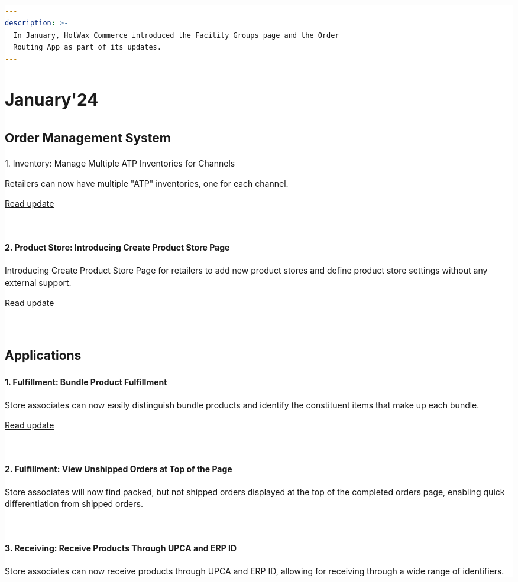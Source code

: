 ```yaml
---
description: >-
  In January, HotWax Commerce introduced the Facility Groups page and the Order
  Routing App as part of its updates.
---
```


# January'24

## Order Management System

1\. Inventory: Manage Multiple ATP Inventories for Channels

Retailers can now have multiple "ATP" inventories, one for each channel.

[Read update](manage-multiple-atp-inventories.md)

<figure><img src="https://www.hotwax.co/hubfs/Multichannel%20Inventory.png" alt=""><figcaption></figcaption></figure>

#### 2. Product Store: Introducing Create Product Store Page

Introducing Create Product Store Page for retailers to add new product stores and define product store settings without any external support.&#x20;

[Read update](create-product-store.md)

<figure><img src="https://www.hotwax.co/hubfs/Create%20product%20store.png" alt=""><figcaption></figcaption></figure>

## Applications

#### 1. Fulfillment: Bundle Product Fulfillment

Store associates can now easily distinguish bundle products and identify the constituent items that make up each bundle.

[Read update](bundle-products.md)

<figure><img src="https://www.hotwax.co/hubfs/Bundle%20products.png" alt=""><figcaption></figcaption></figure>

#### 2. Fulfillment: View Unshipped Orders at Top of the Page

Store associates will now find packed, but not shipped orders displayed at the top of the completed orders page, enabling quick differentiation from shipped orders.

<figure><img src="https://www.hotwax.co/hs-fs/hubfs/January%20Product%20updates/view%20unshipped%20orders.png?width=1708&#x26;height=1257&#x26;name=view%20unshipped%20orders.png" alt=""><figcaption></figcaption></figure>

#### 3. Receiving: Receive Products Through UPCA and ERP ID

Store associates can now receive products through UPCA and ERP ID, allowing for receiving through a wide range of identifiers. &#x20;
